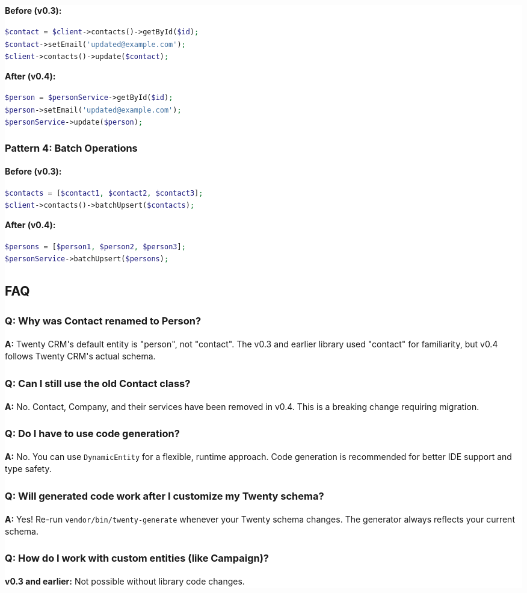 **Before (v0.3):**
```php
$contact = $client->contacts()->getById($id);
$contact->setEmail('updated@example.com');
$client->contacts()->update($contact);
```

**After (v0.4):**
```php
$person = $personService->getById($id);
$person->setEmail('updated@example.com');
$personService->update($person);
```

### Pattern 4: Batch Operations

**Before (v0.3):**
```php
$contacts = [$contact1, $contact2, $contact3];
$client->contacts()->batchUpsert($contacts);
```

**After (v0.4):**
```php
$persons = [$person1, $person2, $person3];
$personService->batchUpsert($persons);
```

## FAQ

### Q: Why was Contact renamed to Person?

**A:** Twenty CRM's default entity is "person", not "contact". The v0.3 and earlier library used "contact" for familiarity, but v0.4 follows Twenty CRM's actual schema.

### Q: Can I still use the old Contact class?

**A:** No. Contact, Company, and their services have been removed in v0.4. This is a breaking change requiring migration.

### Q: Do I have to use code generation?

**A:** No. You can use `DynamicEntity` for a flexible, runtime approach. Code generation is recommended for better IDE support and type safety.

### Q: Will generated code work after I customize my Twenty schema?

**A:** Yes! Re-run `vendor/bin/twenty-generate` whenever your Twenty schema changes. The generator always reflects your current schema.

### Q: How do I work with custom entities (like Campaign)?

**v0.3 and earlier:** Not possible without library code changes.
